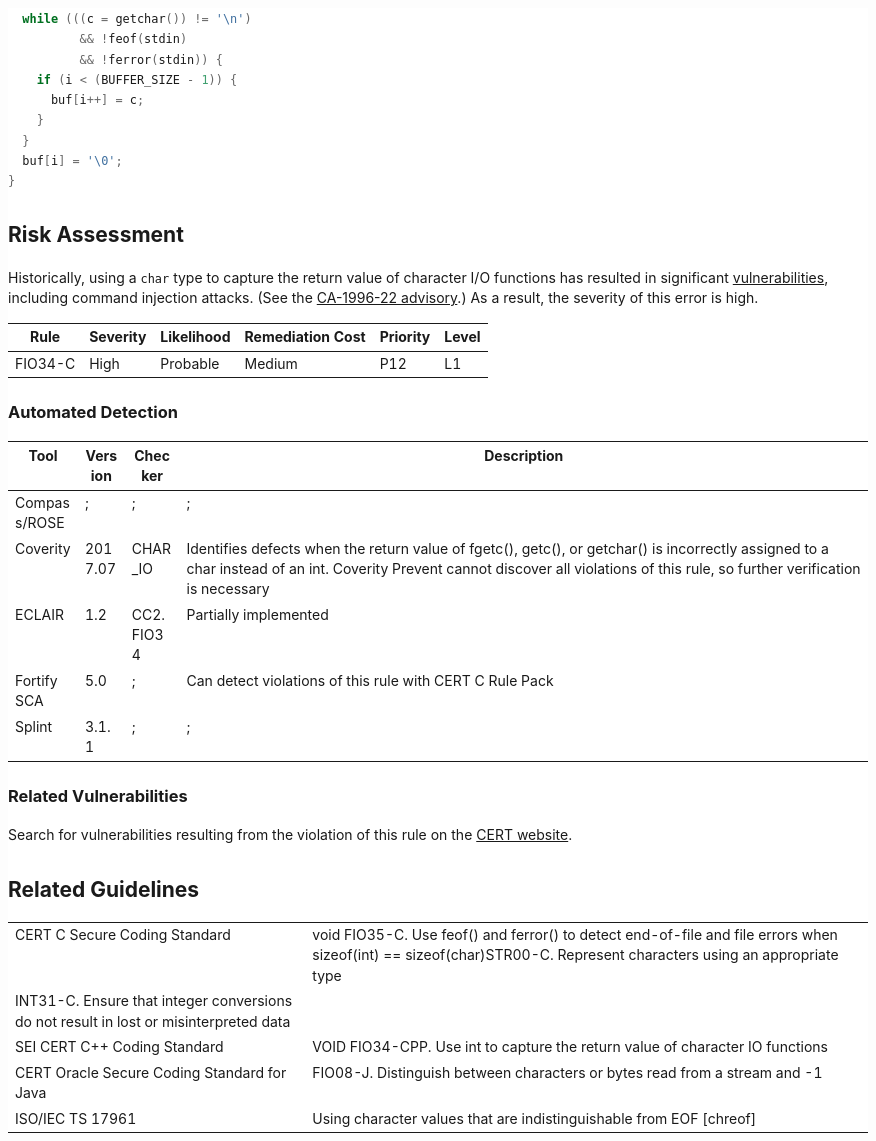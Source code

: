 ``` c
  while (((c = getchar()) != '\n')
          && !feof(stdin)
          && !ferror(stdin)) {
    if (i < (BUFFER_SIZE - 1)) {
      buf[i++] = c;
    }
  }
  buf[i] = '\0';
}
```
## Risk Assessment
Historically, using a `char` type to capture the return value of character I/O functions has resulted in significant [vulnerabilities](BB.-Definitions_87152273.html#BB.Definitions-vulnerability), including command injection attacks. (See the [CA-1996-22 advisory](http://www.cert.org/advisories/CA-1996-22.html).) As a result, the severity of this error is high.

| Rule | Severity | Likelihood | Remediation Cost | Priority | Level |
| ----|----|----|----|----|----|
| FIO34-C | High | Probable | Medium | P12 | L1 |

### Automated Detection

| Tool | Version | Checker | Description |
| ----|----|----|----|
| Compass/ROSE | ; | ; | ; |
| Coverity | 2017.07 | CHAR_IO | Identifies defects when the return value of fgetc(), getc(), or getchar() is incorrectly assigned to a char instead of an int. Coverity Prevent cannot discover all violations of this rule, so further verification is necessary |
| ECLAIR | 1.2 | CC2.FIO34 | Partially implemented |
| Fortify SCA | 5.0 | ; | Can detect violations of this rule with CERT C Rule Pack |
| Splint | 3.1.1 | ; | ; |

### Related Vulnerabilities
Search for vulnerabilities resulting from the violation of this rule on the [CERT website](https://www.kb.cert.org/vulnotes/bymetric?searchview&query=FIELD+KEYWORDS+contains+FIO34-C).
## Related Guidelines

|  |  |
| ----|----|
| CERT C Secure Coding Standard | void FIO35-C. Use feof() and ferror() to detect end-of-file and file errors when sizeof(int) == sizeof(char)STR00-C. Represent characters using an appropriate type
INT31-C. Ensure that integer conversions do not result in lost or misinterpreted data |
| SEI CERT C++ Coding Standard | VOID FIO34-CPP. Use int to capture the return value of character IO functions |
| CERT Oracle Secure Coding Standard for Java | FIO08-J. Distinguish between characters or bytes read from a stream and -1 |
| ISO/IEC TS 17961 | Using character values that are indistinguishable from EOF [chreof] |
